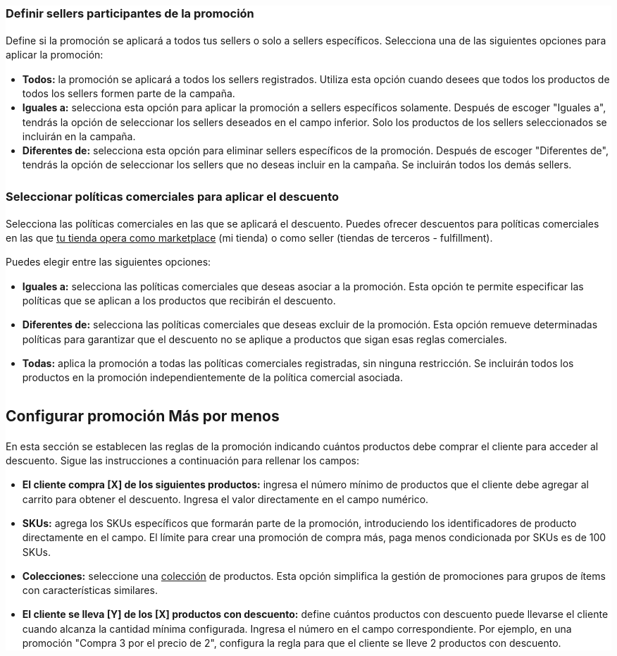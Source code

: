 ### Definir sellers participantes de la promoción
Define si la promoción se aplicará a todos tus sellers o solo a sellers específicos. Selecciona una de las siguientes opciones para aplicar la promoción:

- **Todos:** la promoción se aplicará a todos los sellers registrados. Utiliza esta opción cuando desees que todos los productos de todos los sellers formen parte de la campaña.
- **Iguales a:** selecciona esta opción para aplicar la promoción a sellers específicos solamente. Después de escoger "Iguales a", tendrás la opción de seleccionar los sellers deseados en el campo inferior. Solo los productos de los sellers seleccionados se incluirán en la campaña.
- **Diferentes de:** selecciona esta opción para eliminar sellers específicos de la promoción. Después de escoger "Diferentes de", tendrás la opción de seleccionar los sellers que no deseas incluir en la campaña. Se incluirán todos los demás sellers.

### Seleccionar políticas comerciales para aplicar el descuento
Selecciona las políticas comerciales en las que se aplicará el descuento. Puedes ofrecer descuentos para políticas comerciales en las que [tu tienda opera como marketplace](/es/faq/o-que-e-um-marketplace) (mi tienda) o como seller (tiendas de terceros - fulfillment).

Puedes elegir entre las siguientes opciones:

- **Iguales a:** selecciona las políticas comerciales que deseas asociar a la promoción. Esta opción te permite especificar las políticas que se aplican a los productos que recibirán el descuento.

- **Diferentes de:** selecciona las políticas comerciales que deseas excluir de la promoción. Esta opción remueve determinadas políticas para garantizar que el descuento no se aplique a productos que sigan esas reglas comerciales.

- **Todas:** aplica la promoción a todas las políticas comerciales registradas, sin ninguna restricción. Se incluirán todos los productos en la promoción independientemente de la política comercial asociada.

## Configurar promoción Más por menos
En esta sección se establecen las reglas de la promoción indicando cuántos productos debe comprar el cliente para acceder al descuento. Sigue las instrucciones a continuación para rellenar los campos:

- **El cliente compra [X] de los siguientes productos:** ingresa el número mínimo de productos que el cliente debe agregar al carrito para obtener el descuento. Ingresa el valor directamente en el campo numérico.

- **SKUs:** agrega los SKUs específicos que formarán parte de la promoción, introduciendo los identificadores de producto directamente en el campo. El límite para crear una promoción de compra más, paga menos condicionada por SKUs es de 100 SKUs.

- **Colecciones:** seleccione una [colección](/es/tutorial/criando-colecao-de-produtos--tutorials_244) de productos. Esta opción simplifica la gestión de promociones para grupos de ítems con características similares.

- **El cliente se lleva [Y] de los [X] productos con descuento:** define cuántos productos con descuento puede llevarse el cliente cuando alcanza la cantidad mínima configurada. Ingresa el número en el campo correspondiente. Por ejemplo, en una promoción "Compra 3 por el precio de 2", configura la regla para que el cliente se lleve 2 productos con descuento.
